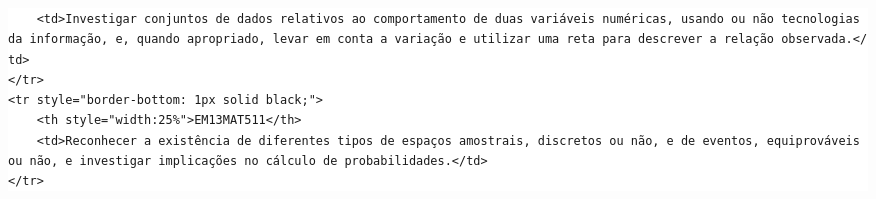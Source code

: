         <td>Investigar conjuntos de dados relativos ao comportamento de duas variáveis numéricas, usando ou não tecnologias da informação, e, quando apropriado, levar em conta a variação e utilizar uma reta para descrever a relação observada.</td>
    </tr>
    <tr style="border-bottom: 1px solid black;">
        <th style="width:25%">EM13MAT511</th>
        <td>Reconhecer a existência de diferentes tipos de espaços amostrais, discretos ou não, e de eventos, equiprováveis ou não, e investigar implicações no cálculo de probabilidades.</td>
    </tr>

</table>

